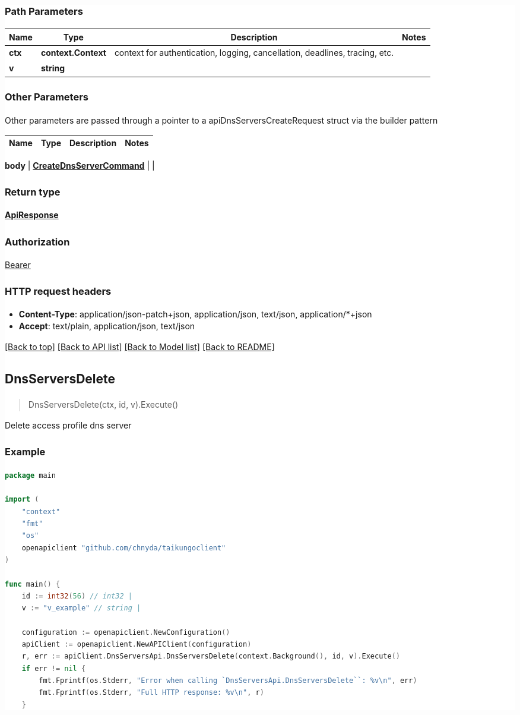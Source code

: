 ### Path Parameters


Name | Type | Description  | Notes
------------- | ------------- | ------------- | -------------
**ctx** | **context.Context** | context for authentication, logging, cancellation, deadlines, tracing, etc.
**v** | **string** |  | 

### Other Parameters

Other parameters are passed through a pointer to a apiDnsServersCreateRequest struct via the builder pattern


Name | Type | Description  | Notes
------------- | ------------- | ------------- | -------------

 **body** | [**CreateDnsServerCommand**](CreateDnsServerCommand.md) |  | 

### Return type

[**ApiResponse**](ApiResponse.md)

### Authorization

[Bearer](../README.md#Bearer)

### HTTP request headers

- **Content-Type**: application/json-patch+json, application/json, text/json, application/*+json
- **Accept**: text/plain, application/json, text/json

[[Back to top]](#) [[Back to API list]](../README.md#documentation-for-api-endpoints)
[[Back to Model list]](../README.md#documentation-for-models)
[[Back to README]](../README.md)


## DnsServersDelete

> DnsServersDelete(ctx, id, v).Execute()

Delete access profile dns server

### Example

```go
package main

import (
    "context"
    "fmt"
    "os"
    openapiclient "github.com/chnyda/taikungoclient"
)

func main() {
    id := int32(56) // int32 | 
    v := "v_example" // string | 

    configuration := openapiclient.NewConfiguration()
    apiClient := openapiclient.NewAPIClient(configuration)
    r, err := apiClient.DnsServersApi.DnsServersDelete(context.Background(), id, v).Execute()
    if err != nil {
        fmt.Fprintf(os.Stderr, "Error when calling `DnsServersApi.DnsServersDelete``: %v\n", err)
        fmt.Fprintf(os.Stderr, "Full HTTP response: %v\n", r)
    }
```